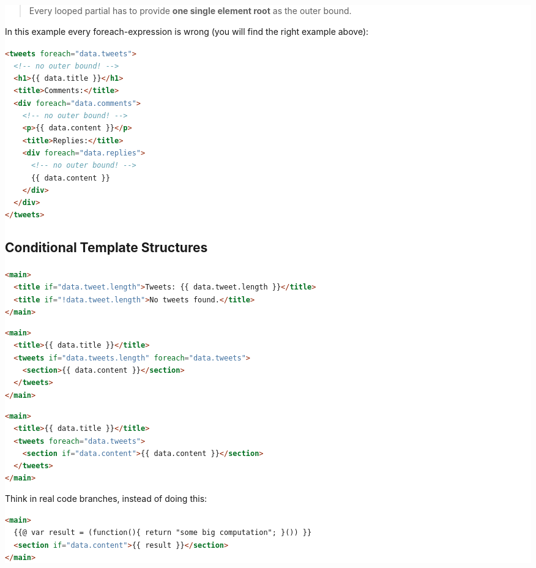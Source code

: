 > Every looped partial has to provide **one single element root** as the outer bound.

In this example every foreach-expression is wrong (you will find the right example above):

```html
<tweets foreach="data.tweets">
  <!-- no outer bound! -->
  <h1>{{ data.title }}</h1>
  <title>Comments:</title>
  <div foreach="data.comments">
    <!-- no outer bound! -->
    <p>{{ data.content }}</p>
    <title>Replies:</title>
    <div foreach="data.replies">
      <!-- no outer bound! -->
      {{ data.content }}
    </div>
  </div>
</tweets>
```

<a name="conditional" id="conditional"></a>

## Conditional Template Structures

```html
<main>
  <title if="data.tweet.length">Tweets: {{ data.tweet.length }}</title>
  <title if="!data.tweet.length">No tweets found.</title>
</main>
```

```html
<main>
  <title>{{ data.title }}</title>
  <tweets if="data.tweets.length" foreach="data.tweets">
    <section>{{ data.content }}</section>
  </tweets>
</main>
```

```html
<main>
  <title>{{ data.title }}</title>
  <tweets foreach="data.tweets">
    <section if="data.content">{{ data.content }}</section>
  </tweets>
</main>
```

Think in real code branches, instead of doing this:

```html
<main>
  {{@ var result = (function(){ return "some big computation"; }()) }}
  <section if="data.content">{{ result }}</section>
</main>
```
